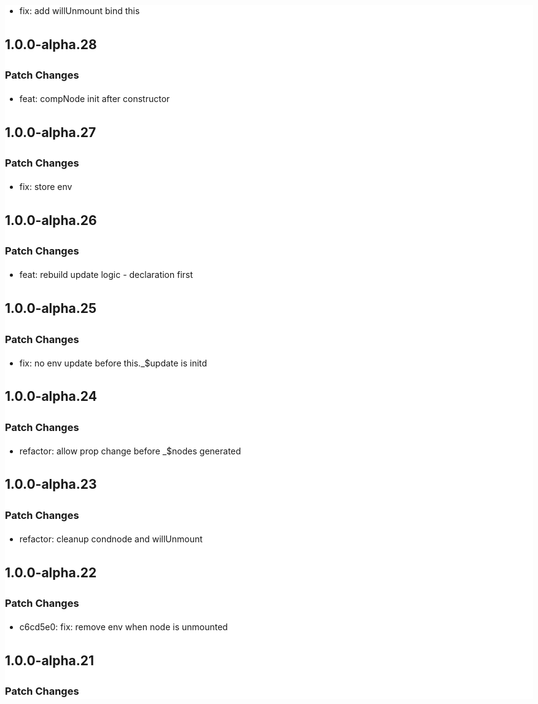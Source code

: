 - fix: add willUnmount bind this

## 1.0.0-alpha.28

### Patch Changes

- feat: compNode init after constructor

## 1.0.0-alpha.27

### Patch Changes

- fix: store env

## 1.0.0-alpha.26

### Patch Changes

- feat: rebuild update logic - declaration first

## 1.0.0-alpha.25

### Patch Changes

- fix: no env update before this.\_$update is initd

## 1.0.0-alpha.24

### Patch Changes

- refactor: allow prop change before \_$nodes generated

## 1.0.0-alpha.23

### Patch Changes

- refactor: cleanup condnode and willUnmount

## 1.0.0-alpha.22

### Patch Changes

- c6cd5e0: fix: remove env when node is unmounted

## 1.0.0-alpha.21

### Patch Changes

